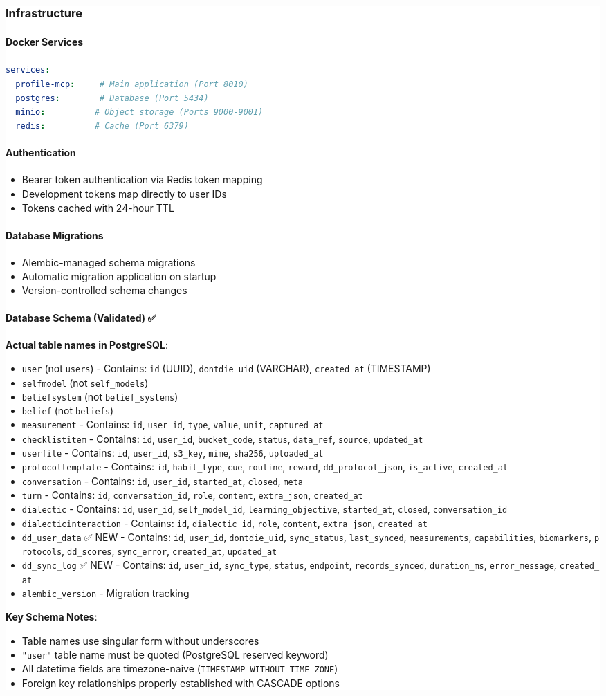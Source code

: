 ### Infrastructure

#### Docker Services
```yaml
services:
  profile-mcp:     # Main application (Port 8010)
  postgres:        # Database (Port 5434)
  minio:          # Object storage (Ports 9000-9001)
  redis:          # Cache (Port 6379)
```

#### Authentication
- Bearer token authentication via Redis token mapping
- Development tokens map directly to user IDs
- Tokens cached with 24-hour TTL

#### Database Migrations
- Alembic-managed schema migrations
- Automatic migration application on startup
- Version-controlled schema changes

#### Database Schema (Validated) ✅
**Actual table names in PostgreSQL**:
- `user` (not `users`) - Contains: `id` (UUID), `dontdie_uid` (VARCHAR), `created_at` (TIMESTAMP)
- `selfmodel` (not `self_models`) 
- `beliefsystem` (not `belief_systems`)
- `belief` (not `beliefs`)
- `measurement` - Contains: `id`, `user_id`, `type`, `value`, `unit`, `captured_at`
- `checklistitem` - Contains: `id`, `user_id`, `bucket_code`, `status`, `data_ref`, `source`, `updated_at`
- `userfile` - Contains: `id`, `user_id`, `s3_key`, `mime`, `sha256`, `uploaded_at`
- `protocoltemplate` - Contains: `id`, `habit_type`, `cue`, `routine`, `reward`, `dd_protocol_json`, `is_active`, `created_at`
- `conversation` - Contains: `id`, `user_id`, `started_at`, `closed`, `meta`
- `turn` - Contains: `id`, `conversation_id`, `role`, `content`, `extra_json`, `created_at`
- `dialectic` - Contains: `id`, `user_id`, `self_model_id`, `learning_objective`, `started_at`, `closed`, `conversation_id`
- `dialecticinteraction` - Contains: `id`, `dialectic_id`, `role`, `content`, `extra_json`, `created_at`
- `dd_user_data` ✅ NEW - Contains: `id`, `user_id`, `dontdie_uid`, `sync_status`, `last_synced`, `measurements`, `capabilities`, `biomarkers`, `protocols`, `dd_scores`, `sync_error`, `created_at`, `updated_at`
- `dd_sync_log` ✅ NEW - Contains: `id`, `user_id`, `sync_type`, `status`, `endpoint`, `records_synced`, `duration_ms`, `error_message`, `created_at`
- `alembic_version` - Migration tracking

**Key Schema Notes**:
- Table names use singular form without underscores
- `"user"` table name must be quoted (PostgreSQL reserved keyword)
- All datetime fields are timezone-naive (`TIMESTAMP WITHOUT TIME ZONE`)
- Foreign key relationships properly established with CASCADE options
